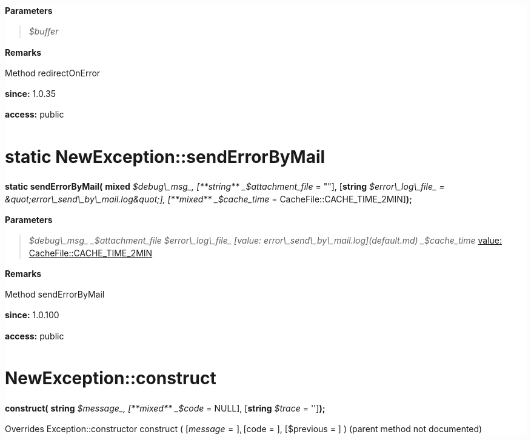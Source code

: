 


**Parameters**
> _$buffer_

**Remarks**

Method redirectOnError


**since:** 1.0.35

**access:** public



# static NewException::sendErrorByMail #

**static sendErrorByMail(**
**mixed**
_$debug\_msg_, [**string**
_$attachment\_file_ = &quot;&quot;], [**string**
_$error\_log\_file_ = &quot;error\_send\_by\_mail.log&quot;], [**mixed**
_$cache\_time_ = CacheFile::CACHE\_TIME\_2MIN]**);**





**Parameters**
> _$debug\_msg_
> _$attachment\_file_
> _$error\_log\_file_ [value: error\_send\_by\_mail.log](default.md)
> _$cache\_time_ [value: CacheFile::CACHE\_TIME\_2MIN](default.md)

**Remarks**

Method sendErrorByMail


**since:** 1.0.100

**access:** public




# NewException::construct #

**construct(**
**string**
_$message_, [**mixed**
_$code_ = NULL], [**string**
_$trace_ = '']**);**


Overrides Exception::constructor construct ( [$message = ], [$code = ], [$previous = ] ) (parent method not documented)


